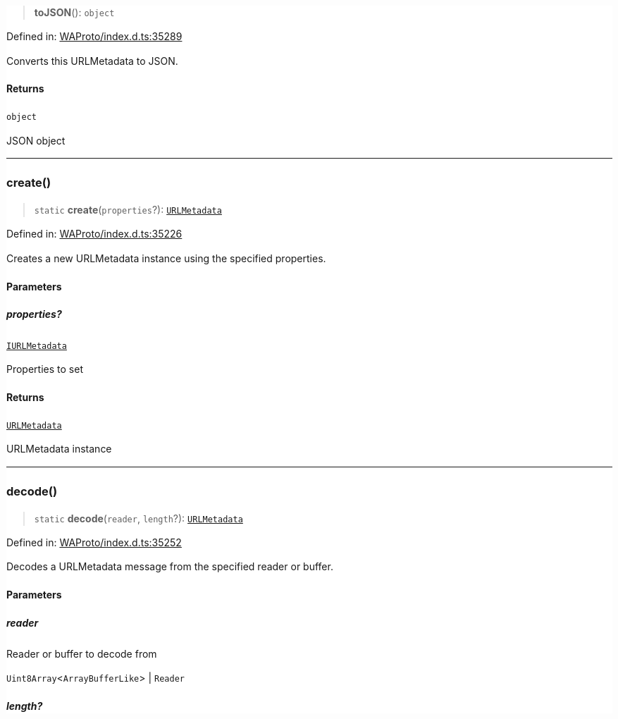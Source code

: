 > **toJSON**(): `object`

Defined in: [WAProto/index.d.ts:35289](https://github.com/Fokusdotid/bail/blob/8b525f9ebcc20cb9acd0f880b6ad58976e38b117/WAProto/index.d.ts#L35289)

Converts this URLMetadata to JSON.

#### Returns

`object`

JSON object

***

### create()

> `static` **create**(`properties`?): [`URLMetadata`](URLMetadata.md)

Defined in: [WAProto/index.d.ts:35226](https://github.com/Fokusdotid/bail/blob/8b525f9ebcc20cb9acd0f880b6ad58976e38b117/WAProto/index.d.ts#L35226)

Creates a new URLMetadata instance using the specified properties.

#### Parameters

##### properties?

[`IURLMetadata`](../interfaces/IURLMetadata.md)

Properties to set

#### Returns

[`URLMetadata`](URLMetadata.md)

URLMetadata instance

***

### decode()

> `static` **decode**(`reader`, `length`?): [`URLMetadata`](URLMetadata.md)

Defined in: [WAProto/index.d.ts:35252](https://github.com/Fokusdotid/bail/blob/8b525f9ebcc20cb9acd0f880b6ad58976e38b117/WAProto/index.d.ts#L35252)

Decodes a URLMetadata message from the specified reader or buffer.

#### Parameters

##### reader

Reader or buffer to decode from

`Uint8Array`\<`ArrayBufferLike`\> | `Reader`

##### length?
